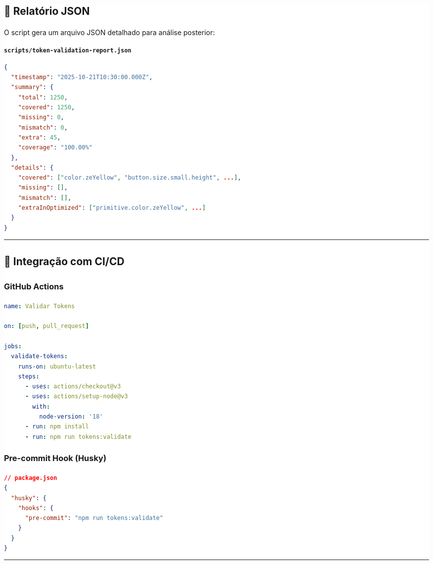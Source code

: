 
## 📄 Relatório JSON

O script gera um arquivo JSON detalhado para análise posterior:

**`scripts/token-validation-report.json`**

```json
{
  "timestamp": "2025-10-21T10:30:00.000Z",
  "summary": {
    "total": 1250,
    "covered": 1250,
    "missing": 0,
    "mismatch": 0,
    "extra": 45,
    "coverage": "100.00%"
  },
  "details": {
    "covered": ["color.zeYellow", "button.size.small.height", ...],
    "missing": [],
    "mismatch": [],
    "extraInOptimized": ["primitive.color.zeYellow", ...]
  }
}
```

---

## 🔧 Integração com CI/CD

### GitHub Actions

```yaml
name: Validar Tokens

on: [push, pull_request]

jobs:
  validate-tokens:
    runs-on: ubuntu-latest
    steps:
      - uses: actions/checkout@v3
      - uses: actions/setup-node@v3
        with:
          node-version: '18'
      - run: npm install
      - run: npm run tokens:validate
```

### Pre-commit Hook (Husky)

```json
// package.json
{
  "husky": {
    "hooks": {
      "pre-commit": "npm run tokens:validate"
    }
  }
}
```

---